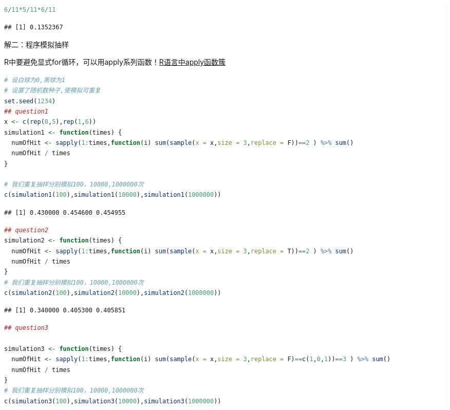 
```r
6/11*5/11*6/11
```

```
## [1] 0.1352367
```


解二：程序模拟抽样

R中要避免显式for循环，可以用apply系列函数！[R语言中apply函数簇](http://blog.fens.me/r-apply/)


```r
# 设白球为0,黑球为1
# 设置了随机数种子,使模拟可重复
set.seed(1234)
## question1
x <- c(rep(0,5),rep(1,6))
simulation1 <- function(times) {
  numOfHit <- sapply(1:times,function(i) sum(sample(x = x,size = 3,replace = F))==2 ) %>% sum()
  numOfHit / times
}

# 我们重复抽样分别模拟100，10000,1000000次
c(simulation1(100),simulation1(10000),simulation1(1000000))
```

```
## [1] 0.430000 0.454600 0.454955
```

```r
## question2
simulation2 <- function(times) {
  numOfHit <- sapply(1:times,function(i) sum(sample(x = x,size = 3,replace = T))==2 ) %>% sum()
  numOfHit / times
}
# 我们重复抽样分别模拟100，10000,1000000次
c(simulation2(100),simulation2(10000),simulation2(1000000))
```

```
## [1] 0.340000 0.405300 0.405851
```

```r
## question3

simulation3 <- function(times) {
  numOfHit <- sapply(1:times,function(i) sum(sample(x = x,size = 3,replace = F)==c(1,0,1))==3 ) %>% sum()
  numOfHit / times
}
# 我们重复抽样分别模拟100，10000,1000000次
c(simulation3(100),simulation3(10000),simulation3(1000000))
```
